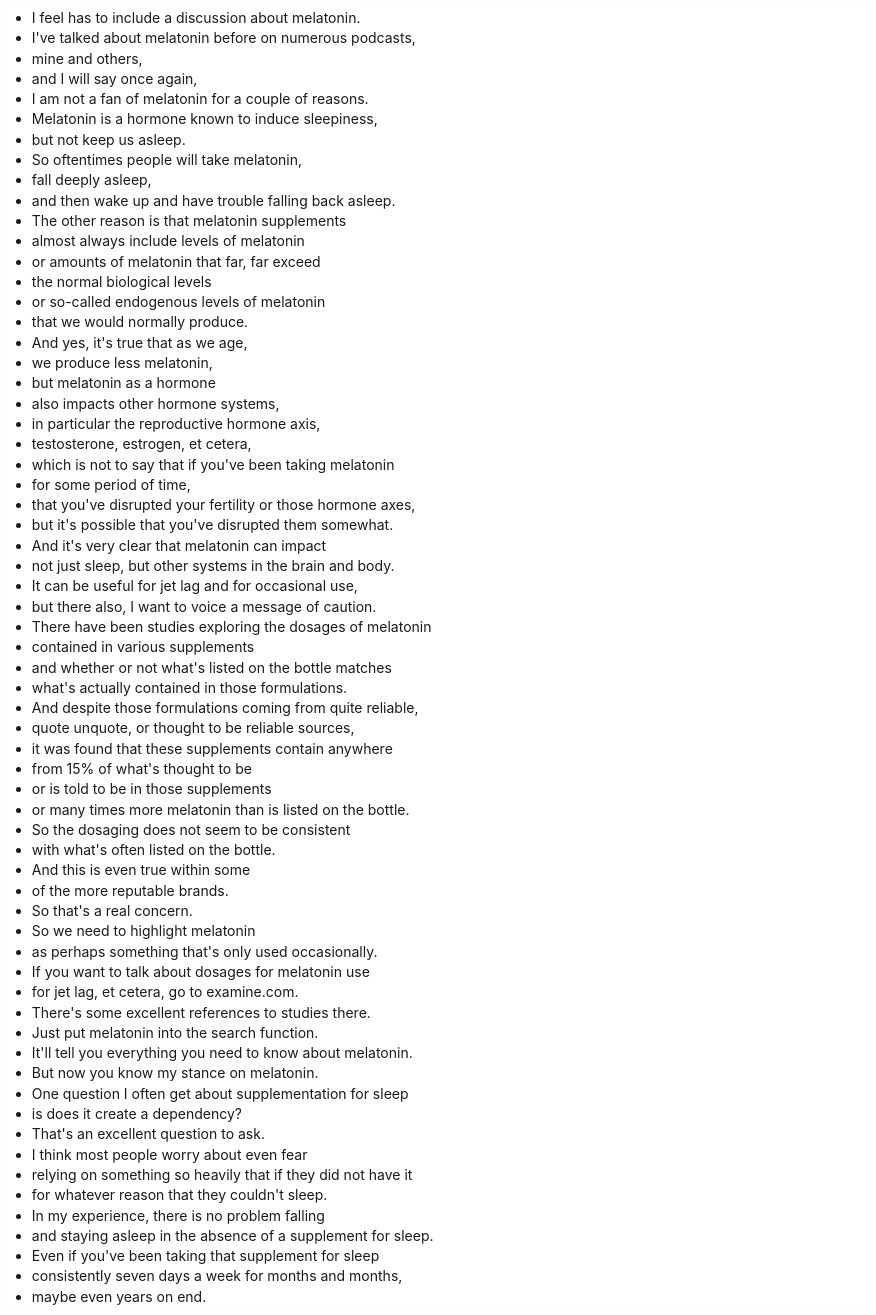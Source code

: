 *  I feel has to include a discussion about melatonin.
*  I've talked about melatonin before on numerous podcasts,
*  mine and others,
*  and I will say once again,
*  I am not a fan of melatonin for a couple of reasons.
*  Melatonin is a hormone known to induce sleepiness,
*  but not keep us asleep.
*  So oftentimes people will take melatonin,
*  fall deeply asleep,
*  and then wake up and have trouble falling back asleep.
*  The other reason is that melatonin supplements
*  almost always include levels of melatonin
*  or amounts of melatonin that far, far exceed
*  the normal biological levels
*  or so-called endogenous levels of melatonin
*  that we would normally produce.
*  And yes, it's true that as we age,
*  we produce less melatonin,
*  but melatonin as a hormone
*  also impacts other hormone systems,
*  in particular the reproductive hormone axis,
*  testosterone, estrogen, et cetera,
*  which is not to say that if you've been taking melatonin
*  for some period of time,
*  that you've disrupted your fertility or those hormone axes,
*  but it's possible that you've disrupted them somewhat.
*  And it's very clear that melatonin can impact
*  not just sleep, but other systems in the brain and body.
*  It can be useful for jet lag and for occasional use,
*  but there also, I want to voice a message of caution.
*  There have been studies exploring the dosages of melatonin
*  contained in various supplements
*  and whether or not what's listed on the bottle matches
*  what's actually contained in those formulations.
*  And despite those formulations coming from quite reliable,
*  quote unquote, or thought to be reliable sources,
*  it was found that these supplements contain anywhere
*  from 15% of what's thought to be
*  or is told to be in those supplements
*  or many times more melatonin than is listed on the bottle.
*  So the dosaging does not seem to be consistent
*  with what's often listed on the bottle.
*  And this is even true within some
*  of the more reputable brands.
*  So that's a real concern.
*  So we need to highlight melatonin
*  as perhaps something that's only used occasionally.
*  If you want to talk about dosages for melatonin use
*  for jet lag, et cetera, go to examine.com.
*  There's some excellent references to studies there.
*  Just put melatonin into the search function.
*  It'll tell you everything you need to know about melatonin.
*  But now you know my stance on melatonin.
*  One question I often get about supplementation for sleep
*  is does it create a dependency?
*  That's an excellent question to ask.
*  I think most people worry about even fear
*  relying on something so heavily that if they did not have it
*  for whatever reason that they couldn't sleep.
*  In my experience, there is no problem falling
*  and staying asleep in the absence of a supplement for sleep.
*  Even if you've been taking that supplement for sleep
*  consistently seven days a week for months and months,
*  maybe even years on end.